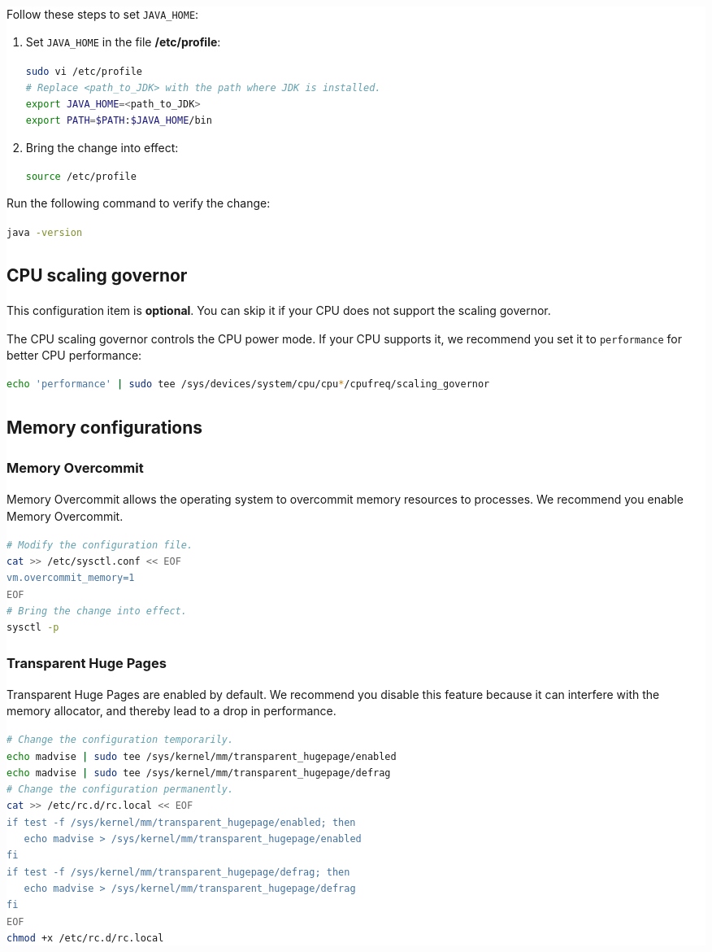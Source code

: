 Follow these steps to set `JAVA_HOME`:

1. Set `JAVA_HOME` in the file **/etc/profile**:

   ```Bash
   sudo vi /etc/profile
   # Replace <path_to_JDK> with the path where JDK is installed.
   export JAVA_HOME=<path_to_JDK>
   export PATH=$PATH:$JAVA_HOME/bin
   ```

2. Bring the change into effect:

   ```Bash
   source /etc/profile
   ```

Run the following command to verify the change:

```Bash
java -version
```

## CPU scaling governor

This configuration item is **optional**. You can skip it if your CPU does not support the scaling governor.

The CPU scaling governor controls the CPU power mode. If your CPU supports it, we recommend you set it to `performance` for better CPU performance:

```Bash
echo 'performance' | sudo tee /sys/devices/system/cpu/cpu*/cpufreq/scaling_governor
```

## Memory configurations

### Memory Overcommit

Memory Overcommit allows the operating system to overcommit memory resources to processes. We recommend you enable Memory Overcommit.

```Bash
# Modify the configuration file.
cat >> /etc/sysctl.conf << EOF
vm.overcommit_memory=1
EOF
# Bring the change into effect.
sysctl -p
```

### Transparent Huge Pages

Transparent Huge Pages are enabled by default. We recommend you disable this feature because it can interfere with the memory allocator, and thereby lead to a drop in performance.

```Bash
# Change the configuration temporarily.
echo madvise | sudo tee /sys/kernel/mm/transparent_hugepage/enabled
echo madvise | sudo tee /sys/kernel/mm/transparent_hugepage/defrag
# Change the configuration permanently.
cat >> /etc/rc.d/rc.local << EOF
if test -f /sys/kernel/mm/transparent_hugepage/enabled; then
   echo madvise > /sys/kernel/mm/transparent_hugepage/enabled
fi
if test -f /sys/kernel/mm/transparent_hugepage/defrag; then
   echo madvise > /sys/kernel/mm/transparent_hugepage/defrag
fi
EOF
chmod +x /etc/rc.d/rc.local
```